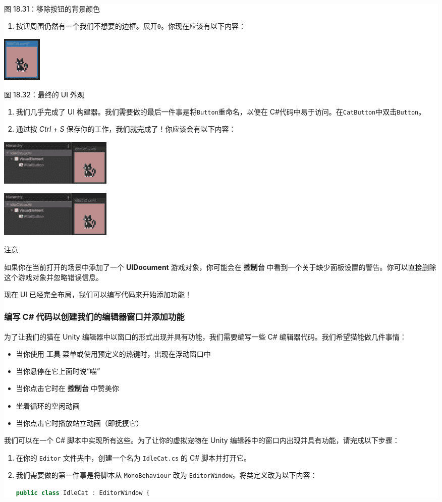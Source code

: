 图 18.31：移除按钮的背景颜色

1.  按钮周围仍然有一个我们不想要的边框。展开`0`。你现在应该有以下内容：

![图 18.32：最终的 UI 外观](img/B18327_18_32.jpg)

图 18.32：最终的 UI 外观

1.  我们几乎完成了 UI 构建器。我们需要做的最后一件事是将`Button`重命名，以便在 C#代码中易于访问。在`CatButton`中双击`Button`。

1.  通过按 *Ctrl* + *S* 保存你的工作，我们就完成了！你应该会有以下内容：

![图 18.33：IdleCat.uxml 层级结构及其适当的名称](img/B18327_18_33.jpg)

![图 18.33：IdleCat.uxml 层级结构及其适当的名称](img/B18327_18_33.jpg)

注意

如果你在当前打开的场景中添加了一个 **UIDocument** 游戏对象，你可能会在 **控制台** 中看到一个关于缺少面板设置的警告。你可以直接删除这个游戏对象并忽略错误信息。

现在 UI 已经完全布局，我们可以编写代码来开始添加功能！

### 编写 C# 代码以创建我们的编辑器窗口并添加功能

为了让我们的猫在 Unity 编辑器中以窗口的形式出现并具有功能，我们需要编写一些 C# 编辑器代码。我们希望猫能做几件事情：

+   当你使用 **工具** 菜单或使用预定义的热键时，出现在浮动窗口中

+   当你悬停在它上面时说“喵”

+   当你点击它时在 **控制台** 中赞美你

+   坐着循环的空闲动画

+   当你点击它时播放站立动画（即抚摸它）

我们可以在一个 C# 脚本中实现所有这些。为了让你的虚拟宠物在 Unity 编辑器中的窗口内出现并具有功能，请完成以下步骤：

1.  在你的 `Editor` 文件夹中，创建一个名为 `IdleCat.cs` 的 C# 脚本并打开它。

1.  我们需要做的第一件事是将脚本从 `MonoBehaviour` 改为 `EditorWindow`。将类定义改为以下内容：

    ```cs
    public class IdleCat : EditorWindow {
    ```
